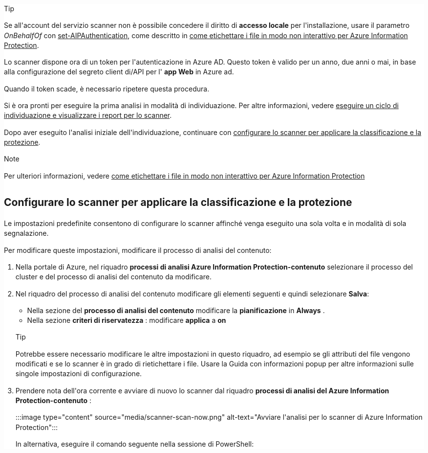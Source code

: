 > [!TIP]
> Se all'account del servizio scanner non è possibile concedere il diritto di **accesso locale** per l'installazione, usare il parametro *OnBehalfOf* con [set-AIPAuthentication](/powershell/module/azureinformationprotection/set-aipauthentication), come descritto in [come etichettare i file in modo non interattivo per Azure Information Protection](./rms-client//clientv2-admin-guide-powershell.md#how-to-label-files-non-interactively-for-azure-information-protection).

Lo scanner dispone ora di un token per l'autenticazione in Azure AD. Questo token è valido per un anno, due anni o mai, in base alla configurazione del segreto client di/API per l' **app Web** in Azure ad. 

Quando il token scade, è necessario ripetere questa procedura.

Si è ora pronti per eseguire la prima analisi in modalità di individuazione. Per altre informazioni, vedere [eseguire un ciclo di individuazione e visualizzare i report per lo scanner](deploy-aip-scanner-manage.md#run-a-discovery-cycle-and-view-reports-for-the-scanner).

Dopo aver eseguito l'analisi iniziale dell'individuazione, continuare con [configurare lo scanner per applicare la classificazione e la protezione](#configure-the-scanner-to-apply-classification-and-protection).

> [!NOTE]
> Per ulteriori informazioni, vedere [come etichettare i file in modo non interattivo per Azure Information Protection](rms-client/clientv2-admin-guide-powershell.md#how-to-label-files-non-interactively-for-azure-information-protection)
## <a name="configure-the-scanner-to-apply-classification-and-protection"></a>Configurare lo scanner per applicare la classificazione e la protezione

Le impostazioni predefinite consentono di configurare lo scanner affinché venga eseguito una sola volta e in modalità di sola segnalazione.

Per modificare queste impostazioni, modificare il processo di analisi del contenuto:

1. Nella portale di Azure, nel riquadro **processi di analisi Azure Information Protection-contenuto** selezionare il processo del cluster e del processo di analisi del contenuto da modificare.

2. Nel riquadro del processo di analisi del contenuto modificare gli elementi seguenti e quindi selezionare **Salva**:
    
   - Nella sezione del **processo di analisi del contenuto** modificare la **pianificazione** in **Always** .
   - Nella sezione **criteri di riservatezza** : modificare **applica** a **on**
    
    > [!TIP]
    > Potrebbe essere necessario modificare le altre impostazioni in questo riquadro, ad esempio se gli attributi del file vengono modificati e se lo scanner è in grado di rietichettare i file. Usare la Guida con informazioni popup per altre informazioni sulle singole impostazioni di configurazione.

3. Prendere nota dell'ora corrente e avviare di nuovo lo scanner dal riquadro **processi di analisi del Azure Information Protection-contenuto** :

    :::image type="content" source="media/scanner-scan-now.png" alt-text="Avviare l'analisi per lo scanner di Azure Information Protection":::
    
    In alternativa, eseguire il comando seguente nella sessione di PowerShell:
    